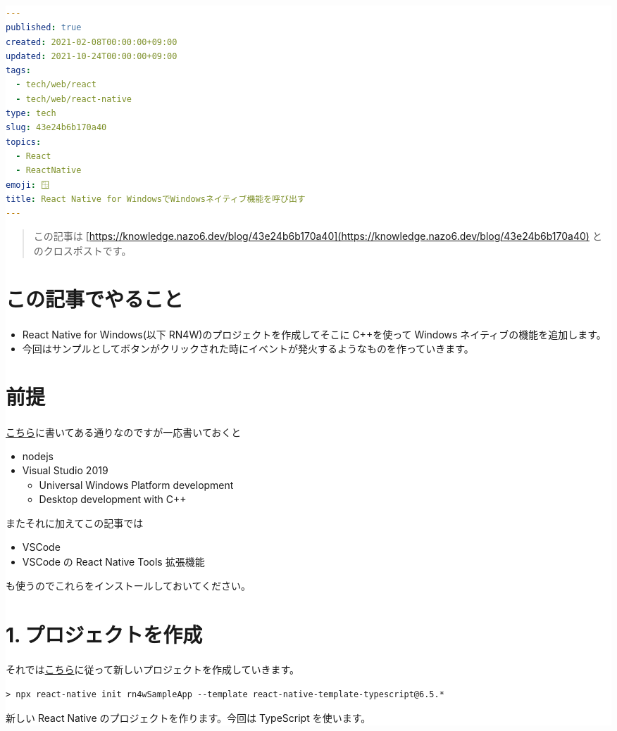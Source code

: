 ```yaml
---
published: true
created: 2021-02-08T00:00:00+09:00
updated: 2021-10-24T00:00:00+09:00
tags:
  - tech/web/react
  - tech/web/react-native
type: tech
slug: 43e24b6b170a40
topics:
  - React
  - ReactNative
emoji: 🪟
title: React Native for WindowsでWindowsネイティブ機能を呼び出す
---
```

> この記事は [https://knowledge.nazo6.dev/blog/43e24b6b170a40](https://knowledge.nazo6.dev/blog/43e24b6b170a40) とのクロスポストです。


# この記事でやること

- React Native for Windows(以下 RN4W)のプロジェクトを作成してそこに C++を使って Windows ネイティブの機能を追加します。
- 今回はサンプルとしてボタンがクリックされた時にイベントが発火するようなものを作っていきます。

# 前提

[こちら](https://microsoft.github.io/react-native-windows/docs/rnw-dependencies)に書いてある通りなのですが一応書いておくと

- nodejs
- Visual Studio 2019
  - Universal Windows Platform development
  - Desktop development with C++

またそれに加えてこの記事では

- VSCode
- VSCode の React Native Tools 拡張機能

も使うのでこれらをインストールしておいてください。

# 1. プロジェクトを作成

それでは[こちら](https://microsoft.github.io/react-native-windows/docs/getting-started)に従って新しいプロジェクトを作成していきます。

```
> npx react-native init rn4wSampleApp --template react-native-template-typescript@6.5.*
```

新しい React Native のプロジェクトを作ります。今回は TypeScript を使います。
